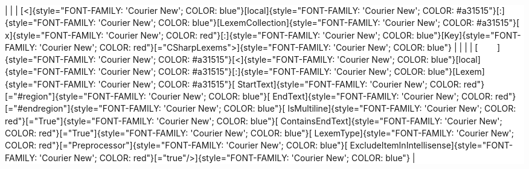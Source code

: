 |                                                                                                                                                                                                                                                                                                                                                                                                                                                                                                                                                                                                                                                                                                                                                                                                                                                                                                                                                                                                                                                                                                                                                                                                                                                                                                                                                                                                                                                                           |
| [\<]{style="FONT-FAMILY: 'Courier New'; COLOR: blue"}[local]{style="FONT-FAMILY: 'Courier New'; COLOR: #a31515"}[:]{style="FONT-FAMILY: 'Courier New'; COLOR: blue"}[LexemCollection]{style="FONT-FAMILY: 'Courier New'; COLOR: #a31515"}[ x]{style="FONT-FAMILY: 'Courier New'; COLOR: red"}[:]{style="FONT-FAMILY: 'Courier New'; COLOR: blue"}[Key]{style="FONT-FAMILY: 'Courier New'; COLOR: red"}[=\"CSharpLexems\"\>]{style="FONT-FAMILY: 'Courier New'; COLOR: blue"}                                                                                                                                                                                                                                                                                                                                                                                                                                                                                                                                                                                                                                                                                                                                                                                                                                                                                                                                                                                              |
|                                                                                                                                                                                                                                                                                                                                                                                                                                                                                                                                                                                                                                                                                                                                                                                                                                                                                                                                                                                                                                                                                                                                                                                                                                                                                                                                                                                                                                                                           |
| [        ]{style="FONT-FAMILY: 'Courier New'; COLOR: #a31515"}[\<]{style="FONT-FAMILY: 'Courier New'; COLOR: blue"}[local]{style="FONT-FAMILY: 'Courier New'; COLOR: #a31515"}[:]{style="FONT-FAMILY: 'Courier New'; COLOR: blue"}[Lexem]{style="FONT-FAMILY: 'Courier New'; COLOR: #a31515"}[ StartText]{style="FONT-FAMILY: 'Courier New'; COLOR: red"}[=\"#region\"]{style="FONT-FAMILY: 'Courier New'; COLOR: blue"}[ EndText]{style="FONT-FAMILY: 'Courier New'; COLOR: red"}[=\"#endregion\"]{style="FONT-FAMILY: 'Courier New'; COLOR: blue"}[ IsMultiline]{style="FONT-FAMILY: 'Courier New'; COLOR: red"}[=\"True\"]{style="FONT-FAMILY: 'Courier New'; COLOR: blue"}[ ContainsEndText]{style="FONT-FAMILY: 'Courier New'; COLOR: red"}[=\"True\"]{style="FONT-FAMILY: 'Courier New'; COLOR: blue"}[ LexemType]{style="FONT-FAMILY: 'Courier New'; COLOR: red"}[=\"Preprocessor\"]{style="FONT-FAMILY: 'Courier New'; COLOR: blue"}[ ExcludeItemInIntellisense]{style="FONT-FAMILY: 'Courier New'; COLOR: red"}[=\"true\"/\>]{style="FONT-FAMILY: 'Courier New'; COLOR: blue"}                                                                                                                                                                                                                                                                                                                                                                                   |